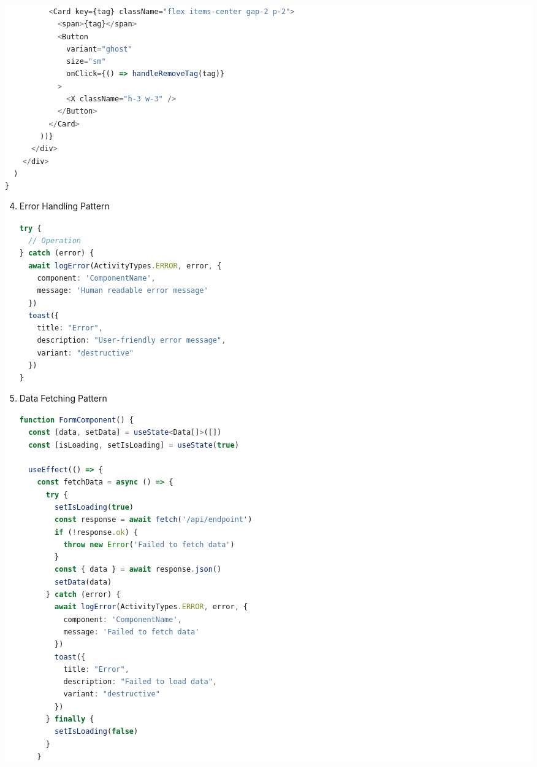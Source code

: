    ```typescript
             <Card key={tag} className="flex items-center gap-2 p-2">
               <span>{tag}</span>
               <Button
                 variant="ghost"
                 size="sm"
                 onClick={() => handleRemoveTag(tag)}
               >
                 <X className="h-3 w-3" />
               </Button>
             </Card>
           ))}
         </div>
       </div>
     )
   }
   ```

4. Error Handling Pattern
   ```typescript
   try {
     // Operation
   } catch (error) {
     await logError(ActivityTypes.ERROR, error, {
       component: 'ComponentName',
       message: 'Human readable error message'
     })
     toast({
       title: "Error",
       description: "User-friendly error message",
       variant: "destructive"
     })
   }
   ```

5. Data Fetching Pattern
   ```typescript
   function FormComponent() {
     const [data, setData] = useState<Data[]>([])
     const [isLoading, setIsLoading] = useState(true)
     
     useEffect(() => {
       const fetchData = async () => {
         try {
           setIsLoading(true)
           const response = await fetch('/api/endpoint')
           if (!response.ok) {
             throw new Error('Failed to fetch data')
           }
           const { data } = await response.json()
           setData(data)
         } catch (error) {
           await logError(ActivityTypes.ERROR, error, {
             component: 'ComponentName',
             message: 'Failed to fetch data'
           })
           toast({
             title: "Error",
             description: "Failed to load data",
             variant: "destructive"
           })
         } finally {
           setIsLoading(false)
         }
       }
   ```